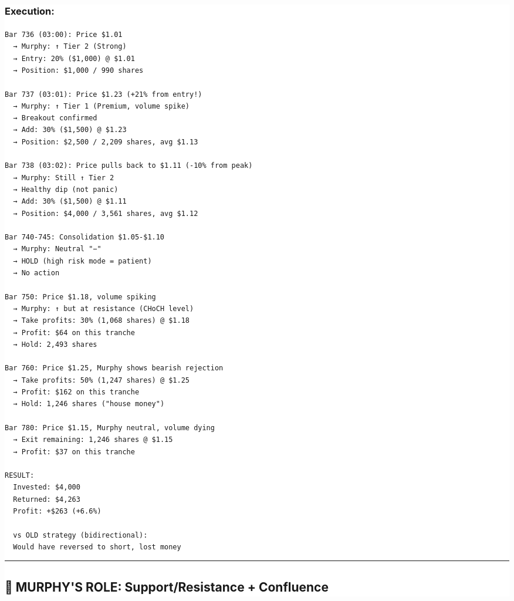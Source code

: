 ### Execution:
```
Bar 736 (03:00): Price $1.01
  → Murphy: ↑ Tier 2 (Strong)
  → Entry: 20% ($1,000) @ $1.01
  → Position: $1,000 / 990 shares

Bar 737 (03:01): Price $1.23 (+21% from entry!)
  → Murphy: ↑ Tier 1 (Premium, volume spike)
  → Breakout confirmed
  → Add: 30% ($1,500) @ $1.23
  → Position: $2,500 / 2,209 shares, avg $1.13

Bar 738 (03:02): Price pulls back to $1.11 (-10% from peak)
  → Murphy: Still ↑ Tier 2
  → Healthy dip (not panic)
  → Add: 30% ($1,500) @ $1.11
  → Position: $4,000 / 3,561 shares, avg $1.12

Bar 740-745: Consolidation $1.05-$1.10
  → Murphy: Neutral "−" 
  → HOLD (high risk mode = patient)
  → No action

Bar 750: Price $1.18, volume spiking
  → Murphy: ↑ but at resistance (CHoCH level)
  → Take profits: 30% (1,068 shares) @ $1.18
  → Profit: $64 on this tranche
  → Hold: 2,493 shares

Bar 760: Price $1.25, Murphy shows bearish rejection
  → Take profits: 50% (1,247 shares) @ $1.25
  → Profit: $162 on this tranche
  → Hold: 1,246 shares ("house money")

Bar 780: Price $1.15, Murphy neutral, volume dying
  → Exit remaining: 1,246 shares @ $1.15
  → Profit: $37 on this tranche

RESULT:
  Invested: $4,000
  Returned: $4,263
  Profit: +$263 (+6.6%)
  
  vs OLD strategy (bidirectional):
  Would have reversed to short, lost money
```

---

## 🧠 MURPHY'S ROLE: Support/Resistance + Confluence
